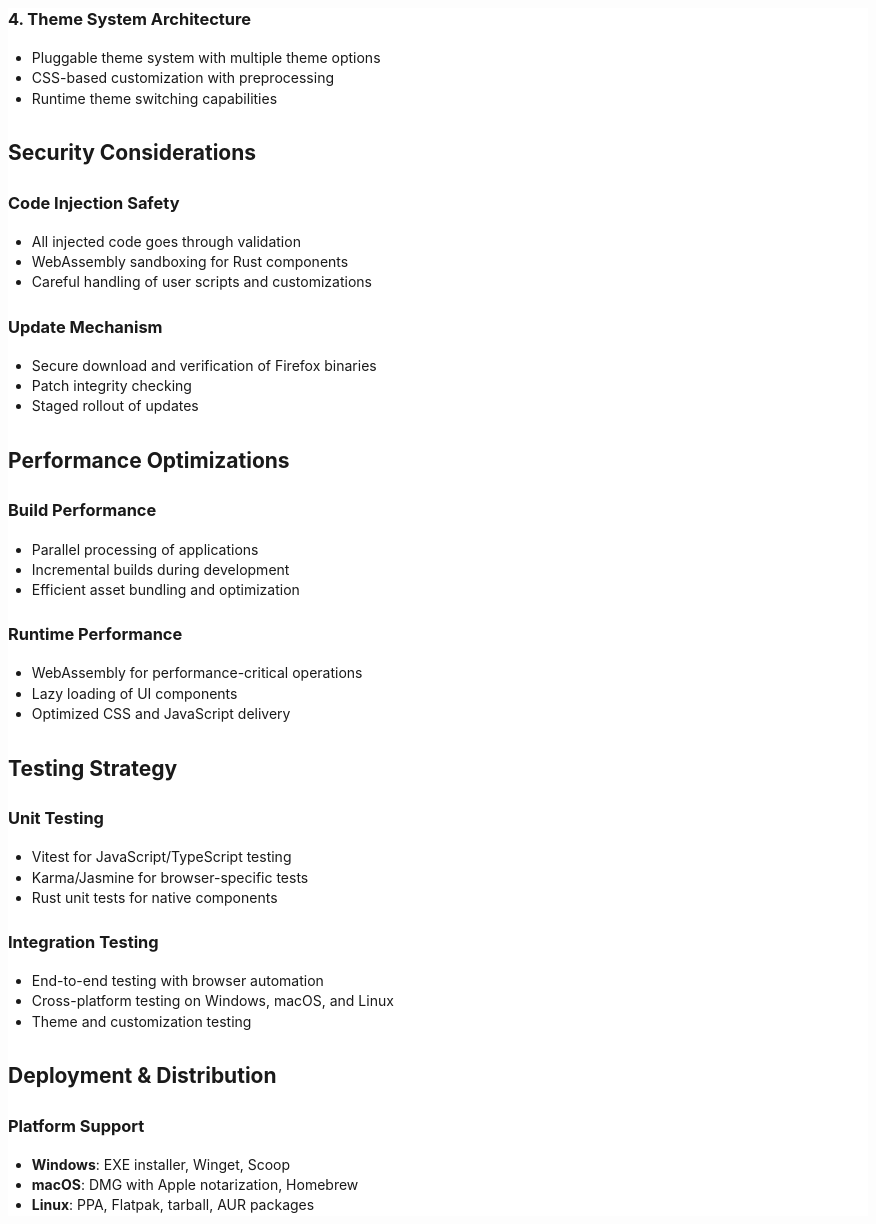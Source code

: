 ### 4. Theme System Architecture
- Pluggable theme system with multiple theme options
- CSS-based customization with preprocessing
- Runtime theme switching capabilities

## Security Considerations

### Code Injection Safety
- All injected code goes through validation
- WebAssembly sandboxing for Rust components
- Careful handling of user scripts and customizations

### Update Mechanism
- Secure download and verification of Firefox binaries
- Patch integrity checking
- Staged rollout of updates

## Performance Optimizations

### Build Performance
- Parallel processing of applications
- Incremental builds during development
- Efficient asset bundling and optimization

### Runtime Performance
- WebAssembly for performance-critical operations
- Lazy loading of UI components
- Optimized CSS and JavaScript delivery

## Testing Strategy

### Unit Testing
- Vitest for JavaScript/TypeScript testing
- Karma/Jasmine for browser-specific tests
- Rust unit tests for native components

### Integration Testing
- End-to-end testing with browser automation
- Cross-platform testing on Windows, macOS, and Linux
- Theme and customization testing

## Deployment & Distribution

### Platform Support
- **Windows**: EXE installer, Winget, Scoop
- **macOS**: DMG with Apple notarization, Homebrew
- **Linux**: PPA, Flatpak, tarball, AUR packages
